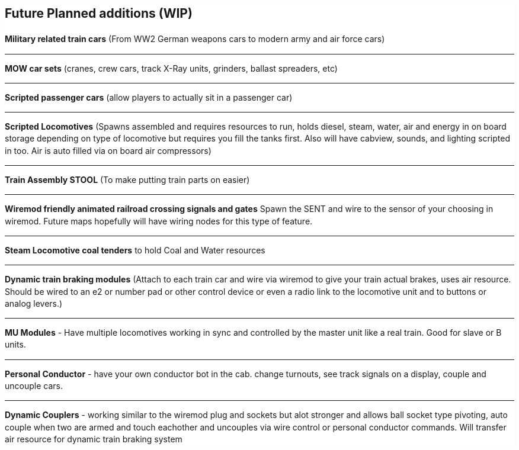 ## Future Planned additions (WIP) ##
**Military related train cars** (From WW2 German weapons cars to modern army and air force cars)

---

**MOW car sets** (cranes, crew cars, track X-Ray units, grinders, ballast spreaders, etc)

---

**Scripted passenger cars** (allow players to actually sit in a passenger car)

---

**Scripted Locomotives** (Spawns assembled and requires resources to run, holds diesel, steam, water, air and energy in on board storage depending on type of locomotive but requires you fill the tanks first. Also will have cabview, sounds, and lighting scripted in too. Air is auto filled via on board air compressors)

---

**Train Assembly STOOL** (To make putting train parts on easier)

---

**Wiremod friendly animated railroad crossing signals and gates**
Spawn the SENT and wire to the sensor of your choosing in wiremod.
Future maps hopefully will have wiring nodes for this type of feature.

---

**Steam Locomotive coal tenders** to hold Coal and Water resources

---

**Dynamic train braking modules** (Attach to each train car and wire via wiremod to give your train actual brakes, uses air resource. Should be wired to an e2 or number pad or other control device or even a radio link to the locomotive unit and to buttons or analog levers.)

---

**MU Modules** - Have multiple locomotives working in sync and controlled by the master unit like a real train. Good for slave or B units.

---

**Personal Conductor** - have your own conductor bot in the cab. change turnouts, see track signals on a display, couple and uncouple cars.

---

**Dynamic Couplers** - working similar to the wiremod plug and sockets but alot stronger and allows ball socket type pivoting, auto couple when two are armed and touch eachother and uncouples via wire control or personal conductor commands. Will transfer air resource for dynamic train braking system
